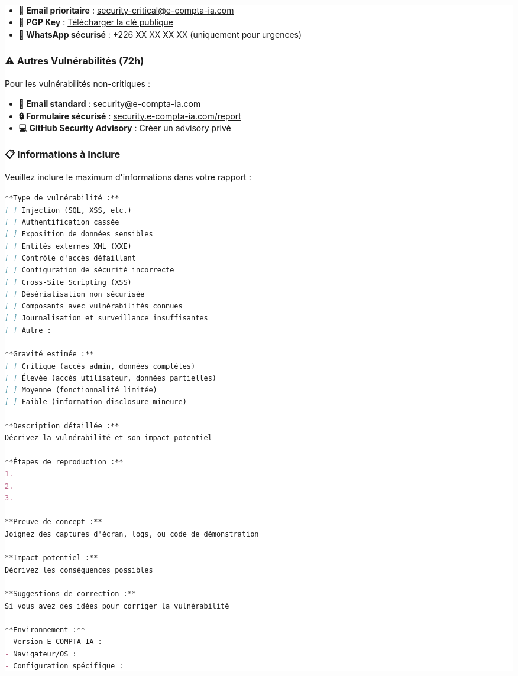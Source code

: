 - **📧 Email prioritaire** : security-critical@e-compta-ia.com
- **🔐 PGP Key** : [Télécharger la clé publique](https://e-compta-ia.com/pgp-key.asc)
- **📱 WhatsApp sécurisé** : +226 XX XX XX XX (uniquement pour urgences)

### **⚠️ Autres Vulnérabilités (72h)**

Pour les vulnérabilités non-critiques :

- **📧 Email standard** : security@e-compta-ia.com
- **🔒 Formulaire sécurisé** : [security.e-compta-ia.com/report](https://security.e-compta-ia.com/report)
- **💻 GitHub Security Advisory** : [Créer un advisory privé](https://github.com/LnDevAi/E_COMPTA_IA/security/advisories)

### **📋 Informations à Inclure**

Veuillez inclure le maximum d'informations dans votre rapport :

```markdown
**Type de vulnérabilité :**
[ ] Injection (SQL, XSS, etc.)
[ ] Authentification cassée
[ ] Exposition de données sensibles
[ ] Entités externes XML (XXE)
[ ] Contrôle d'accès défaillant
[ ] Configuration de sécurité incorrecte
[ ] Cross-Site Scripting (XSS)
[ ] Désérialisation non sécurisée
[ ] Composants avec vulnérabilités connues
[ ] Journalisation et surveillance insuffisantes
[ ] Autre : _________________

**Gravité estimée :**
[ ] Critique (accès admin, données complètes)
[ ] Élevée (accès utilisateur, données partielles)
[ ] Moyenne (fonctionnalité limitée)
[ ] Faible (information disclosure mineure)

**Description détaillée :**
Décrivez la vulnérabilité et son impact potentiel

**Étapes de reproduction :**
1. 
2. 
3. 

**Preuve de concept :**
Joignez des captures d'écran, logs, ou code de démonstration

**Impact potentiel :**
Décrivez les conséquences possibles

**Suggestions de correction :**
Si vous avez des idées pour corriger la vulnérabilité

**Environnement :**
- Version E-COMPTA-IA :
- Navigateur/OS :
- Configuration spécifique :
```
